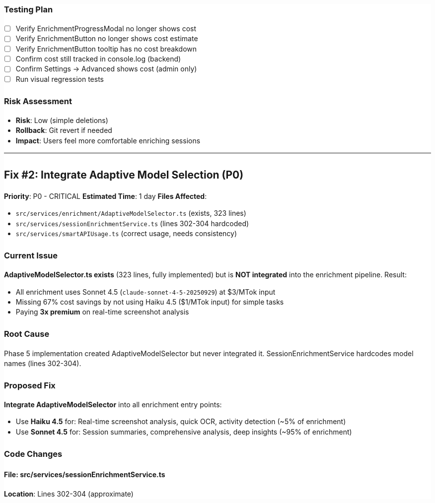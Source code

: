 ### Testing Plan

- [ ] Verify EnrichmentProgressModal no longer shows cost
- [ ] Verify EnrichmentButton no longer shows cost estimate
- [ ] Verify EnrichmentButton tooltip has no cost breakdown
- [ ] Confirm cost still tracked in console.log (backend)
- [ ] Confirm Settings → Advanced shows cost (admin only)
- [ ] Run visual regression tests

### Risk Assessment

- **Risk**: Low (simple deletions)
- **Rollback**: Git revert if needed
- **Impact**: Users feel more comfortable enriching sessions

---

## Fix #2: Integrate Adaptive Model Selection (P0)

**Priority**: P0 - CRITICAL
**Estimated Time**: 1 day
**Files Affected**:
- `src/services/enrichment/AdaptiveModelSelector.ts` (exists, 323 lines)
- `src/services/sessionEnrichmentService.ts` (lines 302-304 hardcoded)
- `src/services/smartAPIUsage.ts` (correct usage, needs consistency)

### Current Issue

**AdaptiveModelSelector.ts exists** (323 lines, fully implemented) but is **NOT integrated** into the enrichment pipeline. Result:
- All enrichment uses Sonnet 4.5 (`claude-sonnet-4-5-20250929`) at $3/MTok input
- Missing 67% cost savings by not using Haiku 4.5 ($1/MTok input) for simple tasks
- Paying **3x premium** on real-time screenshot analysis

### Root Cause

Phase 5 implementation created AdaptiveModelSelector but never integrated it. SessionEnrichmentService hardcodes model names (lines 302-304).

### Proposed Fix

**Integrate AdaptiveModelSelector** into all enrichment entry points:
- Use **Haiku 4.5** for: Real-time screenshot analysis, quick OCR, activity detection (~5% of enrichment)
- Use **Sonnet 4.5** for: Session summaries, comprehensive analysis, deep insights (~95% of enrichment)

### Code Changes

#### File: src/services/sessionEnrichmentService.ts

**Location**: Lines 302-304 (approximate)

